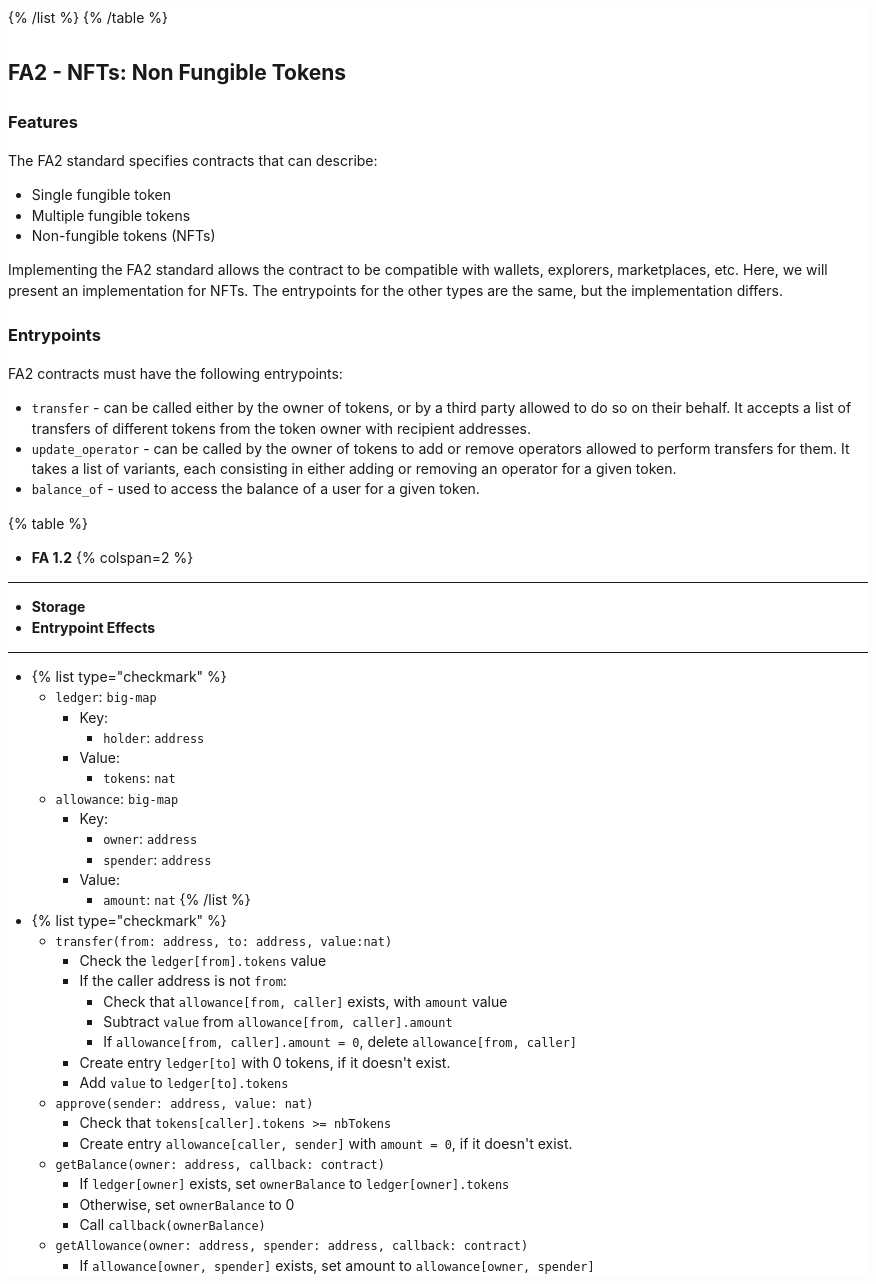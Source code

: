   {% /list %}
{% /table %}

## FA2 - NFTs: Non Fungible Tokens

### Features

The FA2 standard specifies contracts that can describe:
- Single fungible token
- Multiple fungible tokens
- Non-fungible tokens (NFTs)

Implementing the FA2 standard allows the contract to be compatible with wallets, explorers, marketplaces, etc. Here, we will present an implementation for NFTs. The entrypoints for the other types are the same, but the implementation differs.

### Entrypoints
FA2 contracts must have the following entrypoints:
- `transfer` - can be called either by the owner of tokens, or by a third party allowed to do so on their behalf. It accepts a list of transfers of different tokens from the token owner with recipient addresses.
- `update_operator` - can be called by the owner of tokens to add or remove operators allowed to perform transfers for them. It takes a list of variants, each consisting in either adding or removing an operator for a given token.
- `balance_of` - used to access the balance of a user for a given token.

{% table %}
* **FA 1.2** {% colspan=2 %}
---
* **Storage**
* **Entrypoint Effects**
---
* {% list type="checkmark" %}
  * `ledger`: `big-map`
	* Key:
      * `holder`: `address`
	* Value:
	  * `tokens`: `nat`
  * `allowance`: `big-map`
	* Key:
      * `owner`: `address`
	  * `spender`: `address`
	* Value:
	  * `amount`: `nat`	
  {% /list %}
* {% list type="checkmark" %}
  * `transfer(from: address, to: address, value:nat)`
      * Check the `ledger[from].tokens` value
	  * If the caller address is not `from`:
	     * Check that `allowance[from, caller]` exists, with `amount` value
		 * Subtract `value` from `allowance[from, caller].amount`
		 * If `allowance[from, caller].amount = 0`, delete `allowance[from, caller]`
      * Create entry `ledger[to]` with 0 tokens, if it doesn't exist.
	  * Add `value` to `ledger[to].tokens`
  * `approve(sender: address, value: nat)`
      * Check that `tokens[caller].tokens >= nbTokens`
	  * Create entry `allowance[caller, sender]` with `amount = 0`, if it doesn't exist.
  * `getBalance(owner: address, callback: contract)`
      * If `ledger[owner]` exists, set `ownerBalance` to `ledger[owner].tokens`
	  * Otherwise, set `ownerBalance` to 0
	  * Call `callback(ownerBalance)`
  * `getAllowance(owner: address, spender: address, callback: contract)`
      * If `allowance[owner, spender]` exists, set amount to `allowance[owner, spender]`
